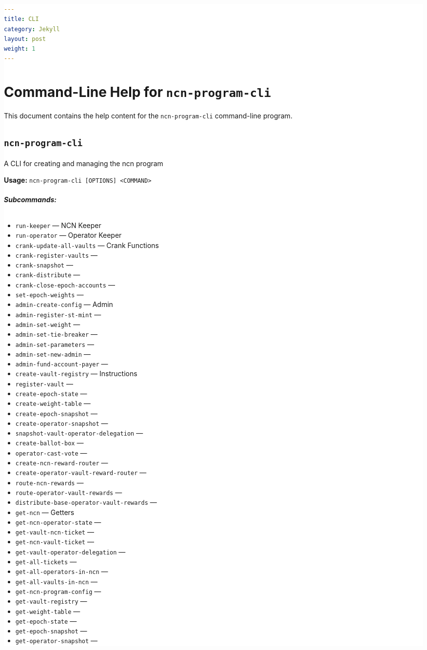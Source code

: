 ```yaml
---
title: CLI
category: Jekyll
layout: post
weight: 1
---
```


# Command-Line Help for `ncn-program-cli`

This document contains the help content for the `ncn-program-cli` command-line program.

## `ncn-program-cli`

A CLI for creating and managing the ncn program

**Usage:** `ncn-program-cli [OPTIONS] <COMMAND>`

###### **Subcommands:**

* `run-keeper` — NCN Keeper
* `run-operator` — Operator Keeper
* `crank-update-all-vaults` — Crank Functions
* `crank-register-vaults` — 
* `crank-snapshot` — 
* `crank-distribute` — 
* `crank-close-epoch-accounts` — 
* `set-epoch-weights` — 
* `admin-create-config` — Admin
* `admin-register-st-mint` — 
* `admin-set-weight` — 
* `admin-set-tie-breaker` — 
* `admin-set-parameters` — 
* `admin-set-new-admin` — 
* `admin-fund-account-payer` — 
* `create-vault-registry` — Instructions
* `register-vault` — 
* `create-epoch-state` — 
* `create-weight-table` — 
* `create-epoch-snapshot` — 
* `create-operator-snapshot` — 
* `snapshot-vault-operator-delegation` — 
* `create-ballot-box` — 
* `operator-cast-vote` — 
* `create-ncn-reward-router` — 
* `create-operator-vault-reward-router` — 
* `route-ncn-rewards` — 
* `route-operator-vault-rewards` — 
* `distribute-base-operator-vault-rewards` — 
* `get-ncn` — Getters
* `get-ncn-operator-state` — 
* `get-vault-ncn-ticket` — 
* `get-ncn-vault-ticket` — 
* `get-vault-operator-delegation` — 
* `get-all-tickets` — 
* `get-all-operators-in-ncn` — 
* `get-all-vaults-in-ncn` — 
* `get-ncn-program-config` — 
* `get-vault-registry` — 
* `get-weight-table` — 
* `get-epoch-state` — 
* `get-epoch-snapshot` — 
* `get-operator-snapshot` — 